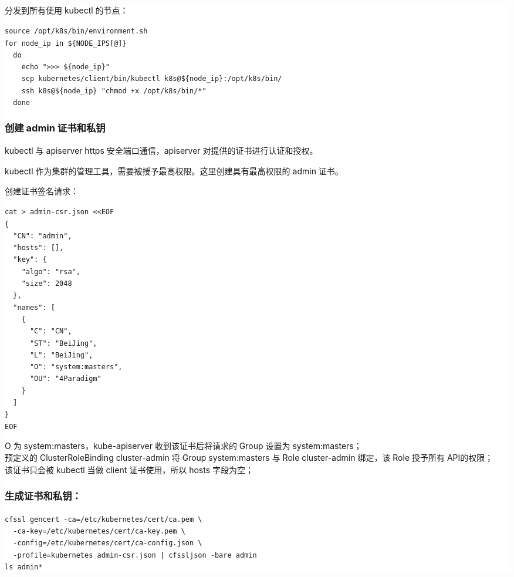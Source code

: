 分发到所有使用 kubectl 的节点：


    source /opt/k8s/bin/environment.sh
    for node_ip in ${NODE_IPS[@]}
      do
        echo ">>> ${node_ip}"
        scp kubernetes/client/bin/kubectl k8s@${node_ip}:/opt/k8s/bin/
        ssh k8s@${node_ip} "chmod +x /opt/k8s/bin/*"
      done


### 创建 admin 证书和私钥

kubectl 与 apiserver https 安全端口通信，apiserver 对提供的证书进行认证和授权。

kubectl 作为集群的管理工具，需要被授予最高权限。这里创建具有最高权限的 admin 证书。

创建证书签名请求：


    cat > admin-csr.json <<EOF
    {
      "CN": "admin",
      "hosts": [],
      "key": {
        "algo": "rsa",
        "size": 2048
      },
      "names": [
        {
          "C": "CN",
          "ST": "BeiJing",
          "L": "BeiJing",
          "O": "system:masters",
          "OU": "4Paradigm"
        }
      ]
    }
    EOF


O 为 system:masters，kube-apiserver 收到该证书后将请求的 Group 设置为 system:masters；  
 预定义的 ClusterRoleBinding cluster-admin 将 Group system:masters 与 Role cluster-admin 绑定，该 Role 授予所有 API的权限；  
 该证书只会被 kubectl 当做 client 证书使用，所以 hosts 字段为空；

### 生成证书和私钥：


    cfssl gencert -ca=/etc/kubernetes/cert/ca.pem \
      -ca-key=/etc/kubernetes/cert/ca-key.pem \
      -config=/etc/kubernetes/cert/ca-config.json \
      -profile=kubernetes admin-csr.json | cfssljson -bare admin
    ls admin*
